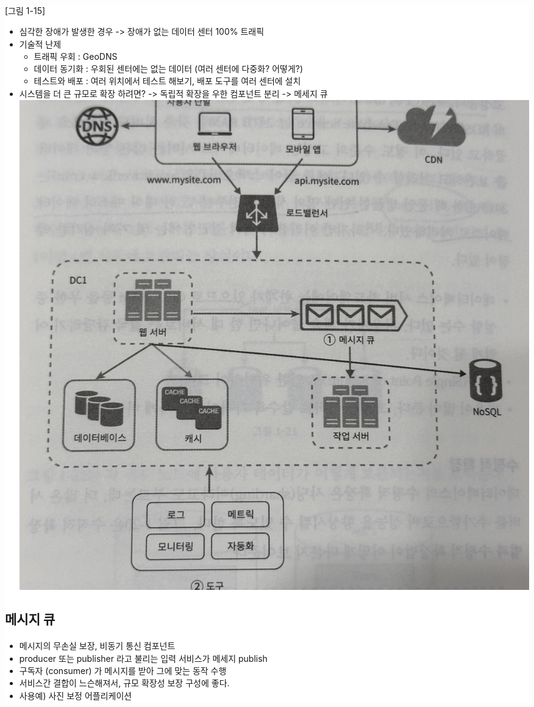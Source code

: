 [그림 1-15]

* 심각한 장애가 발생한 경우 -> 장애가 없는 데이터 센터 100% 트래픽
* 기술적 난제
  * 트래픽 우회 : GeoDNS
  * 데이터 동기화 : 우회된 센터에는 없는 데이터 (여러 센터에 다중화? 어떻게?)
  * 테스트와 배포 : 여러 위치에서 테스트 해보기, 배포 도구를 여러 센터에 설치
* 시스템을 더 큰 규모로 확장 하려면? -> 독립적 확장을 우한 컴포넌트 분리 -> 메세지 큐
  ![](1%EC%9E%A5%20-%20%EC%82%AC%EC%9A%A9%EC%9E%90%20%EC%88%98%EC%97%90%20%EB%94%B0%EB%A5%B8%20%EA%B7%9C%EB%AA%A8%20%ED%99%95%EC%9E%A5%EC%84%B1/image%209.png)
## 메시지 큐
* 메시지의 무손실 보장, 비동기 통신 컴포넌트
* producer 또는 publisher 라고 불리는 입력 서비스가 메세지 publish
* 구독자 (consumer) 가 메시지를 받아 그에 맞는 동작 수행
* 서비스간 결합이 느슨해져서, 규모 확장성 보장 구성에 좋다.
* 사용예) 사진 보정 어플리케이션
